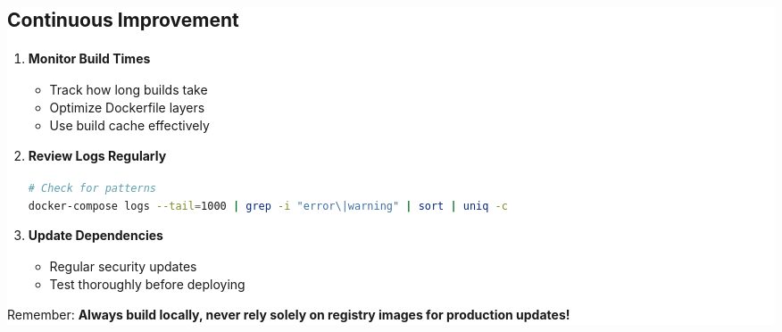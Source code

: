 ## Continuous Improvement

1. **Monitor Build Times**
   - Track how long builds take
   - Optimize Dockerfile layers
   - Use build cache effectively

2. **Review Logs Regularly**
   ```bash
   # Check for patterns
   docker-compose logs --tail=1000 | grep -i "error\|warning" | sort | uniq -c
   ```

3. **Update Dependencies**
   - Regular security updates
   - Test thoroughly before deploying

Remember: **Always build locally, never rely solely on registry images for production updates!**